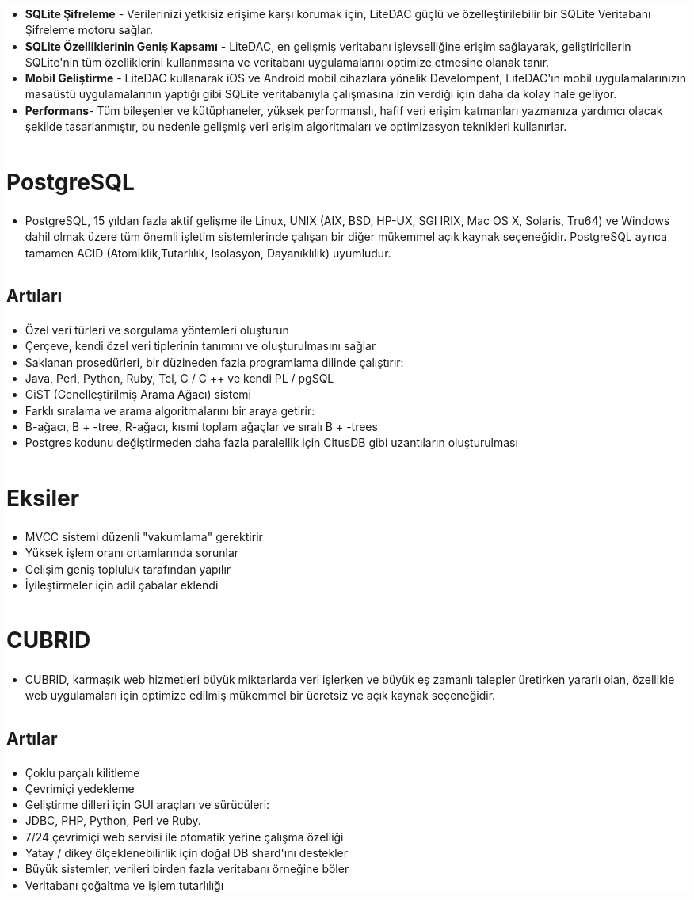 - **SQLite Şifreleme** - Verilerinizi yetkisiz erişime karşı korumak için, LiteDAC güçlü ve özelleştirilebilir bir SQLite Veritabanı Şifreleme motoru sağlar.
- **SQLite Özelliklerinin Geniş Kapsamı** - LiteDAC, en gelişmiş veritabanı işlevselliğine erişim sağlayarak, geliştiricilerin SQLite'nin tüm özelliklerini kullanmasına ve veritabanı uygulamalarını optimize etmesine olanak tanır.
- **Mobil Geliştirme** - LiteDAC kullanarak iOS ve Android mobil cihazlara yönelik Develompent, LiteDAC'ın mobil uygulamalarınızın masaüstü uygulamalarının yaptığı gibi SQLite veritabanıyla çalışmasına izin verdiği için daha da kolay hale geliyor.
- **Performans**- Tüm bileşenler ve kütüphaneler, yüksek performanslı, hafif veri erişim katmanları yazmanıza yardımcı olacak şekilde tasarlanmıştır, bu nedenle gelişmiş veri erişim algoritmaları ve optimizasyon teknikleri kullanırlar.

# PostgreSQL

- PostgreSQL, 15 yıldan fazla aktif gelişme ile Linux, UNIX (AIX, BSD, HP-UX, SGI IRIX, Mac OS X, Solaris, Tru64) ve Windows dahil olmak üzere tüm önemli işletim sistemlerinde çalışan bir diğer mükemmel açık kaynak seçeneğidir. PostgreSQL ayrıca tamamen ACID (Atomiklik,Tutarlılık, Isolasyon, Dayanıklılık) uyumludur.

## Artıları

- Özel veri türleri ve sorgulama yöntemleri oluşturun
- Çerçeve, kendi özel veri tiplerinin tanımını ve oluşturulmasını sağlar
- Saklanan prosedürleri, bir düzineden fazla programlama dilinde çalıştırır:
- Java, Perl, Python, Ruby, Tcl, C / C ++ ve kendi PL / pgSQL
- GiST (Genelleştirilmiş Arama Ağacı) sistemi
- Farklı sıralama ve arama algoritmalarını bir araya getirir:
- B-ağacı, B + -tree, R-ağacı, kısmi toplam ağaçlar ve sıralı B + -trees
- Postgres kodunu değiştirmeden daha fazla paralellik için CitusDB gibi uzantıların oluşturulması

# Eksiler

- MVCC sistemi düzenli "vakumlama" gerektirir
- Yüksek işlem oranı ortamlarında sorunlar
- Gelişim geniş topluluk tarafından yapılır
- İyileştirmeler için adil çabalar eklendi

# CUBRID

- CUBRID, karmaşık web hizmetleri büyük miktarlarda veri işlerken ve büyük eş zamanlı talepler üretirken yararlı olan, özellikle web uygulamaları için optimize edilmiş mükemmel bir ücretsiz ve açık kaynak seçeneğidir.

## Artılar

- Çoklu parçalı kilitleme
- Çevrimiçi yedekleme
- Geliştirme dilleri için GUI araçları ve sürücüleri:
- JDBC, PHP, Python, Perl ve Ruby.
- 7/24 çevrimiçi web servisi ile otomatik yerine çalışma özelliği
- Yatay / dikey ölçeklenebilirlik için doğal DB shard'ını destekler
- Büyük sistemler, verileri birden fazla veritabanı örneğine böler
- Veritabanı çoğaltma ve işlem tutarlılığı

